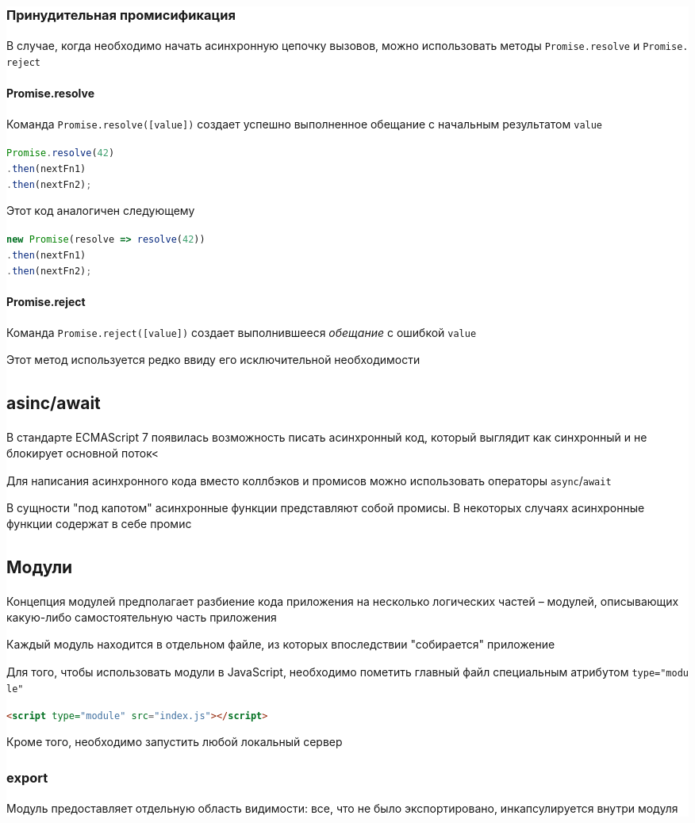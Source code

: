 ### Принудительная промисификация
В случае, когда необходимо начать асинхронную цепочку вызовов, можно использовать методы `Promise.resolve` и `Promise.reject`

#### Promise.resolve
Команда `Promise.resolve([value])` создает успешно выполненное обещание с начальным результатом `value`
```javascript
Promise.resolve(42)
.then(nextFn1)
.then(nextFn2);
```
Этот код аналогичен следующему
```javascript
new Promise(resolve => resolve(42))
.then(nextFn1)
.then(nextFn2);
```

#### Promise.reject
Команда `Promise.reject([value])` создает выполнившееся *обещание* с ошибкой `value`

Этот метод используется редко ввиду его исключительной необходимости

## asinc/await
В стандарте ECMAScript 7 появилась возможность писать асинхронный код, который выглядит как синхронный и не блокирует основной поток<

Для написания асинхронного кода вместо коллбэков и промисов можно использовать операторы `async`/`await`

В сущности "под капотом" асинхронные функции представляют собой промисы. В некоторых случаях асинхронные функции содержат в себе промис
```javascript
```


## Модули
Концепция модулей предполагает разбиение кода приложения на несколько логических частей – модулей, описывающих какую-либо самостоятельную часть приложения

Каждый модуль находится в отдельном файле, из которых впоследствии "собирается" приложение

Для того, чтобы использовать модули в JavaScript, необходимо пометить главный файл специальным атрибутом `type="module"`

```html
<script type="module" src="index.js"></script>
```
Кроме того, необходимо запустить любой локальный сервер

### export
Модуль предоставляет отдельную область видимости: все, что не было экспортировано, инкапсулируется внутри модуля
